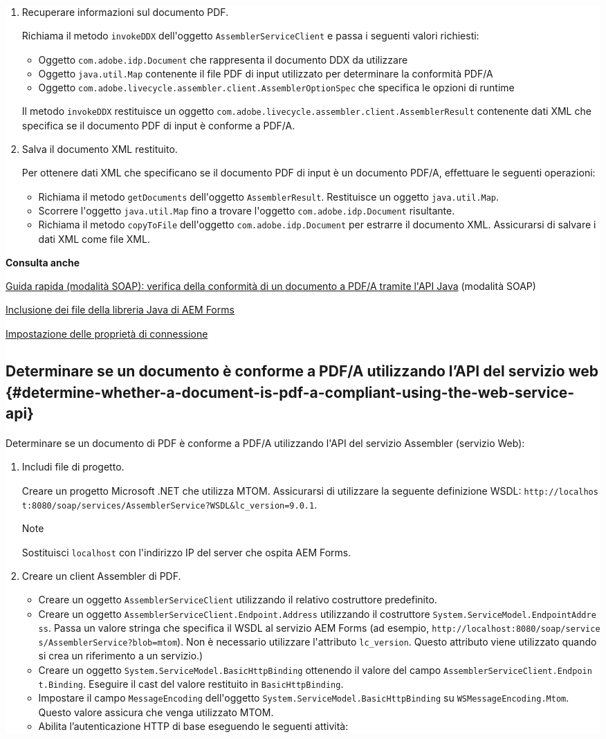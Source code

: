 1. Recuperare informazioni sul documento PDF.

   Richiama il metodo `invokeDDX` dell&#39;oggetto `AssemblerServiceClient` e passa i seguenti valori richiesti:

   * Oggetto `com.adobe.idp.Document` che rappresenta il documento DDX da utilizzare
   * Oggetto `java.util.Map` contenente il file PDF di input utilizzato per determinare la conformità PDF/A
   * Oggetto `com.adobe.livecycle.assembler.client.AssemblerOptionSpec` che specifica le opzioni di runtime

   Il metodo `invokeDDX` restituisce un oggetto `com.adobe.livecycle.assembler.client.AssemblerResult` contenente dati XML che specifica se il documento PDF di input è conforme a PDF/A.

1. Salva il documento XML restituito.

   Per ottenere dati XML che specificano se il documento PDF di input è un documento PDF/A, effettuare le seguenti operazioni:

   * Richiama il metodo `getDocuments` dell&#39;oggetto `AssemblerResult`. Restituisce un oggetto `java.util.Map`.
   * Scorrere l&#39;oggetto `java.util.Map` fino a trovare l&#39;oggetto `com.adobe.idp.Document` risultante.
   * Richiama il metodo `copyToFile` dell&#39;oggetto `com.adobe.idp.Document` per estrarre il documento XML. Assicurarsi di salvare i dati XML come file XML.

**Consulta anche**

[Guida rapida (modalità SOAP): verifica della conformità di un documento a PDF/A tramite l&#39;API Java](/help/forms/developing/assembler-service-java-api-quick.md#quick-start-soap-mode-determining-whether-a-document-is-pdf-a-compliant-using-the-java-api) (modalità SOAP)

[Inclusione dei file della libreria Java di AEM Forms](/help/forms/developing/invoking-aem-forms-using-java.md#including-aem-forms-java-library-files)

[Impostazione delle proprietà di connessione](/help/forms/developing/invoking-aem-forms-using-java.md#setting-connection-properties)

## Determinare se un documento è conforme a PDF/A utilizzando l’API del servizio web {#determine-whether-a-document-is-pdf-a-compliant-using-the-web-service-api}

Determinare se un documento di PDF è conforme a PDF/A utilizzando l&#39;API del servizio Assembler (servizio Web):

1. Includi file di progetto.

   Creare un progetto Microsoft .NET che utilizza MTOM. Assicurarsi di utilizzare la seguente definizione WSDL: `http://localhost:8080/soap/services/AssemblerService?WSDL&lc_version=9.0.1`.

   >[!NOTE]
   >
   >Sostituisci `localhost` con l&#39;indirizzo IP del server che ospita AEM Forms.

1. Creare un client Assembler di PDF.

   * Creare un oggetto `AssemblerServiceClient` utilizzando il relativo costruttore predefinito.
   * Creare un oggetto `AssemblerServiceClient.Endpoint.Address` utilizzando il costruttore `System.ServiceModel.EndpointAddress`. Passa un valore stringa che specifica il WSDL al servizio AEM Forms (ad esempio, `http://localhost:8080/soap/services/AssemblerService?blob=mtom`). Non è necessario utilizzare l&#39;attributo `lc_version`. Questo attributo viene utilizzato quando si crea un riferimento a un servizio.)
   * Creare un oggetto `System.ServiceModel.BasicHttpBinding` ottenendo il valore del campo `AssemblerServiceClient.Endpoint.Binding`. Eseguire il cast del valore restituito in `BasicHttpBinding`.
   * Impostare il campo `MessageEncoding` dell&#39;oggetto `System.ServiceModel.BasicHttpBinding` su `WSMessageEncoding.Mtom`. Questo valore assicura che venga utilizzato MTOM.
   * Abilita l’autenticazione HTTP di base eseguendo le seguenti attività:
